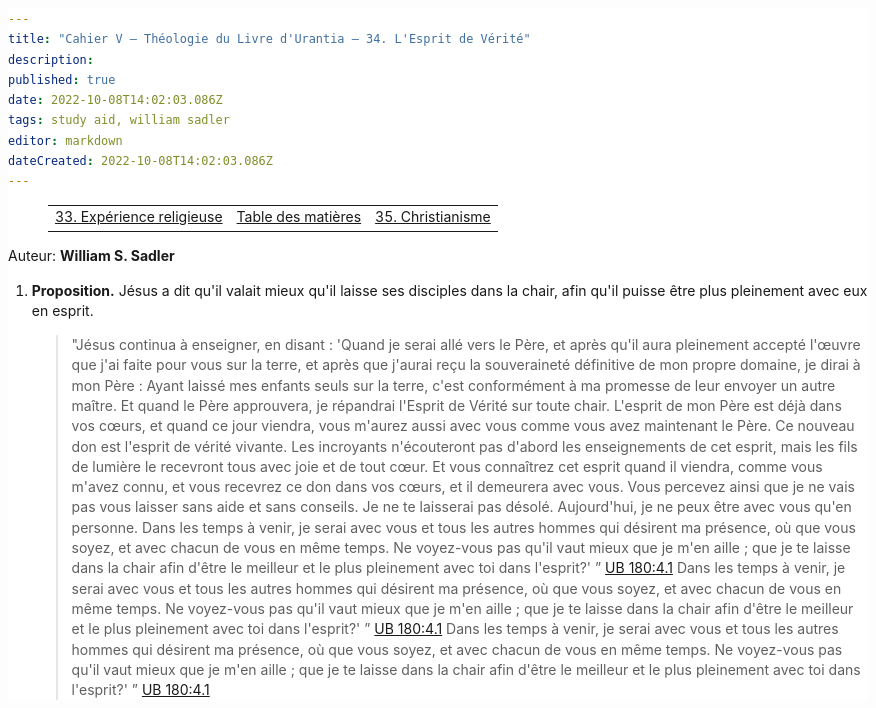 ```yaml
---
title: "Cahier V — Théologie du Livre d'Urantia — 34. L'Esprit de Vérité"
description: 
published: true
date: 2022-10-08T14:02:03.086Z
tags: study aid, william sadler
editor: markdown
dateCreated: 2022-10-08T14:02:03.086Z
---
```


<figure class="table chapter-navigator">
	<table>
		<tbody>
		<tr>
			<td><a href="/fr/article/William_S_Sadler/Workbook_5_Theology/33">33. Expérience religieuse</a></td>
			<td><a href="/fr/article/William_S_Sadler/Workbook_5_Theology/Index">Table des matières</a></td>
			<td><a href="/fr/article/William_S_Sadler/Workbook_5_Theology/35">35. Christianisme</a></td>
		</tr>
		</tbody>
	</table>
</figure>

Auteur: **William S. Sadler**



1. **Proposition.** Jésus a dit qu'il valait mieux qu'il laisse ses disciples dans la chair, afin qu'il puisse être plus pleinement avec eux en esprit.  
	> "Jésus continua à enseigner, en disant : 'Quand je serai allé vers le Père, et après qu'il aura pleinement accepté l'œuvre que j'ai faite pour vous sur la terre, et après que j'aurai reçu la souveraineté définitive de mon propre domaine, je dirai à mon Père : Ayant laissé mes enfants seuls sur la terre, c'est conformément à ma promesse de leur envoyer un autre maître. Et quand le Père approuvera, je répandrai l'Esprit de Vérité sur toute chair. L'esprit de mon Père est déjà dans vos cœurs, et quand ce jour viendra, vous m'aurez aussi avec vous comme vous avez maintenant le Père. Ce nouveau don est l'esprit de vérité vivante. Les incroyants n'écouteront pas d'abord les enseignements de cet esprit, mais les fils de lumière le recevront tous avec joie et de tout cœur. Et vous connaîtrez cet esprit quand il viendra, comme vous m'avez connu, et vous recevrez ce don dans vos cœurs, et il demeurera avec vous. Vous percevez ainsi que je ne vais pas vous laisser sans aide et sans conseils. Je ne te laisserai pas désolé. Aujourd'hui, je ne peux être avec vous qu'en personne. Dans les temps à venir, je serai avec vous et tous les autres hommes qui désirent ma présence, où que vous soyez, et avec chacun de vous en même temps. Ne voyez-vous pas qu'il vaut mieux que je m'en aille ; que je te laisse dans la chair afin d'être le meilleur et le plus pleinement avec toi dans l'esprit?' ” [UB 180:4.1](/en/The_Urantia_Book/180#p4_1) Dans les temps à venir, je serai avec vous et tous les autres hommes qui désirent ma présence, où que vous soyez, et avec chacun de vous en même temps. Ne voyez-vous pas qu'il vaut mieux que je m'en aille ; que je te laisse dans la chair afin d'être le meilleur et le plus pleinement avec toi dans l'esprit?' ” [UB 180:4.1](/en/The_Urantia_Book/180#p4_1) Dans les temps à venir, je serai avec vous et tous les autres hommes qui désirent ma présence, où que vous soyez, et avec chacun de vous en même temps. Ne voyez-vous pas qu'il vaut mieux que je m'en aille ; que je te laisse dans la chair afin d'être le meilleur et le plus pleinement avec toi dans l'esprit?' ” [UB 180:4.1](/en/The_Urantia_Book/180#p4_1)  
